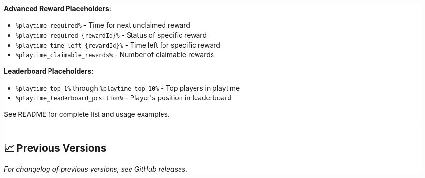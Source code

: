 **Advanced Reward Placeholders**:
- `%playtime_required%` - Time for next unclaimed reward
- `%playtime_required_{rewardId}%` - Status of specific reward
- `%playtime_time_left_{rewardId}%` - Time left for specific reward
- `%playtime_claimable_rewards%` - Number of claimable rewards

**Leaderboard Placeholders**:
- `%playtime_top_1%` through `%playtime_top_10%` - Top players in playtime
- `%playtime_leaderboard_position%` - Player's position in leaderboard

See README for complete list and usage examples.

---

## 📈 Previous Versions

*For changelog of previous versions, see GitHub releases.*